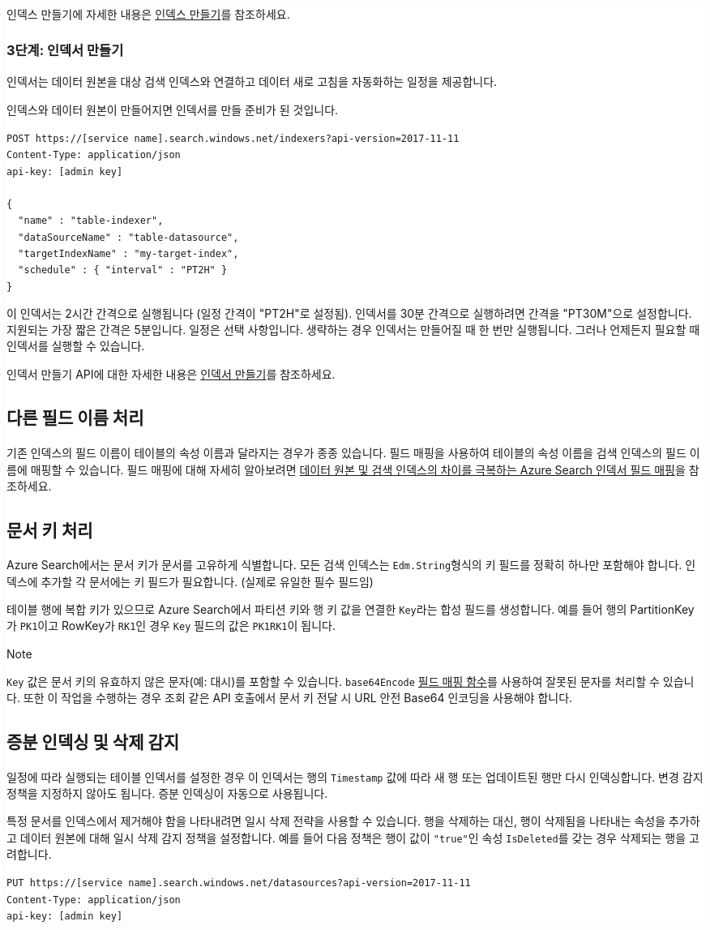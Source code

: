 인덱스 만들기에 자세한 내용은 [인덱스 만들기](https://docs.microsoft.com/rest/api/searchservice/create-index)를 참조하세요.

### <a name="step-3-create-an-indexer"></a>3단계: 인덱서 만들기
인덱서는 데이터 원본을 대상 검색 인덱스와 연결하고 데이터 새로 고침을 자동화하는 일정을 제공합니다. 

인덱스와 데이터 원본이 만들어지면 인덱서를 만들 준비가 된 것입니다.

    POST https://[service name].search.windows.net/indexers?api-version=2017-11-11
    Content-Type: application/json
    api-key: [admin key]

    {
      "name" : "table-indexer",
      "dataSourceName" : "table-datasource",
      "targetIndexName" : "my-target-index",
      "schedule" : { "interval" : "PT2H" }
    }

이 인덱서는 2시간 간격으로 실행됩니다 (일정 간격이 "PT2H"로 설정됨). 인덱서를 30분 간격으로 실행하려면 간격을 "PT30M"으로 설정합니다. 지원되는 가장 짧은 간격은 5분입니다. 일정은 선택 사항입니다. 생략하는 경우 인덱서는 만들어질 때 한 번만 실행됩니다. 그러나 언제든지 필요할 때 인덱서를 실행할 수 있습니다.   

인덱서 만들기 API에 대한 자세한 내용은 [인덱서 만들기](https://docs.microsoft.com/rest/api/searchservice/create-indexer)를 참조하세요.

## <a name="deal-with-different-field-names"></a>다른 필드 이름 처리
기존 인덱스의 필드 이름이 테이블의 속성 이름과 달라지는 경우가 종종 있습니다. 필드 매핑을 사용하여 테이블의 속성 이름을 검색 인덱스의 필드 이름에 매핑할 수 있습니다. 필드 매핑에 대해 자세히 알아보려면 [데이터 원본 및 검색 인덱스의 차이를 극복하는 Azure Search 인덱서 필드 매핑](search-indexer-field-mappings.md)을 참조하세요.

## <a name="handle-document-keys"></a>문서 키 처리
Azure Search에서는 문서 키가 문서를 고유하게 식별합니다. 모든 검색 인덱스는 `Edm.String`형식의 키 필드를 정확히 하나만 포함해야 합니다. 인덱스에 추가할 각 문서에는 키 필드가 필요합니다. (실제로 유일한 필수 필드임)

테이블 행에 복합 키가 있으므로 Azure Search에서 파티션 키와 행 키 값을 연결한 `Key`라는 합성 필드를 생성합니다. 예를 들어 행의 PartitionKey가 `PK1`이고 RowKey가 `RK1`인 경우 `Key` 필드의 값은 `PK1RK1`이 됩니다.

> [!NOTE]
> `Key` 값은 문서 키의 유효하지 않은 문자(예: 대시)를 포함할 수 있습니다. `base64Encode` [필드 매핑 함수](search-indexer-field-mappings.md#base64EncodeFunction)를 사용하여 잘못된 문자를 처리할 수 있습니다. 또한 이 작업을 수행하는 경우 조회 같은 API 호출에서 문서 키 전달 시 URL 안전 Base64 인코딩을 사용해야 합니다.
>
>

## <a name="incremental-indexing-and-deletion-detection"></a>증분 인덱싱 및 삭제 감지
일정에 따라 실행되는 테이블 인덱서를 설정한 경우 이 인덱서는 행의 `Timestamp` 값에 따라 새 행 또는 업데이트된 행만 다시 인덱싱합니다. 변경 감지 정책을 지정하지 않아도 됩니다. 증분 인덱싱이 자동으로 사용됩니다.

특정 문서를 인덱스에서 제거해야 함을 나타내려면 일시 삭제 전략을 사용할 수 있습니다. 행을 삭제하는 대신, 행이 삭제됨을 나타내는 속성을 추가하고 데이터 원본에 대해 일시 삭제 감지 정책을 설정합니다. 예를 들어 다음 정책은 행이 값이 `"true"`인 속성 `IsDeleted`를 갖는 경우 삭제되는 행을 고려합니다.

    PUT https://[service name].search.windows.net/datasources?api-version=2017-11-11
    Content-Type: application/json
    api-key: [admin key]
